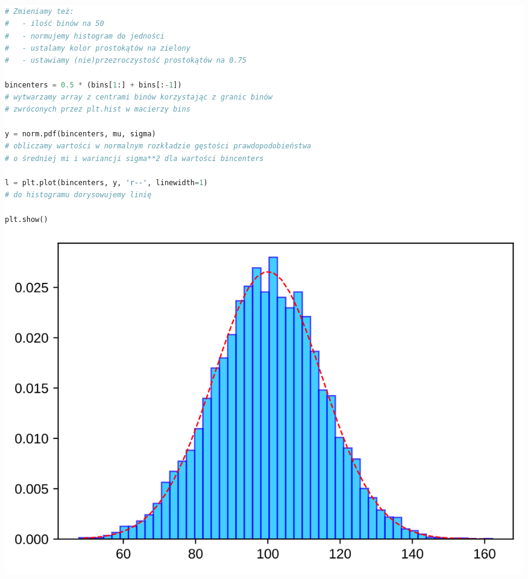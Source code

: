 ```python
# Zmieniamy też:
#   - ilość binów na 50
#   - normujemy histogram do jedności
#   - ustalamy kolor prostokątów na zielony
#   - ustawiamy (nie)przezroczystość prostokątów na 0.75

bincenters = 0.5 * (bins[1:] + bins[:-1])
# wytwarzamy array z centrami binów korzystając z granic binów
# zwróconych przez plt.hist w macierzy bins

y = norm.pdf(bincenters, mu, sigma)
# obliczamy wartości w normalnym rozkładzie gęstości prawdopodobieństwa
# o średniej mi i wariancji sigma**2 dla wartości bincenters

l = plt.plot(bincenters, y, 'r--', linewidth=1)
# do histogramu dorysowujemy linię

plt.show()
```

![svg](output_20_0.svg)

